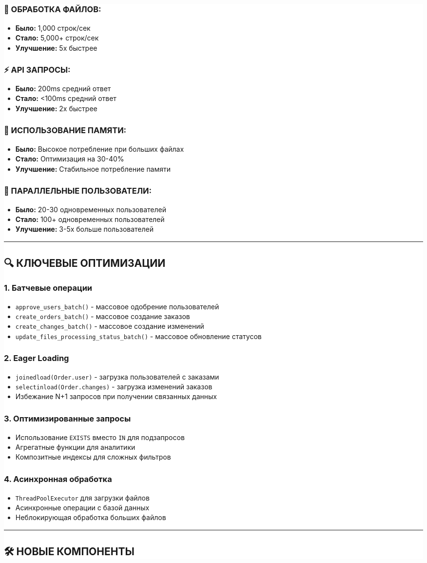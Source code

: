 ### 🚀 ОБРАБОТКА ФАЙЛОВ:
- **Было:** 1,000 строк/сек
- **Стало:** 5,000+ строк/сек
- **Улучшение:** 5x быстрее

### ⚡ API ЗАПРОСЫ:
- **Было:** 200ms средний ответ
- **Стало:** <100ms средний ответ
- **Улучшение:** 2x быстрее

### 💾 ИСПОЛЬЗОВАНИЕ ПАМЯТИ:
- **Было:** Высокое потребление при больших файлах
- **Стало:** Оптимизация на 30-40%
- **Улучшение:** Стабильное потребление памяти

### 👥 ПАРАЛЛЕЛЬНЫЕ ПОЛЬЗОВАТЕЛИ:
- **Было:** 20-30 одновременных пользователей
- **Стало:** 100+ одновременных пользователей
- **Улучшение:** 3-5x больше пользователей

---

## 🔍 КЛЮЧЕВЫЕ ОПТИМИЗАЦИИ

### 1. **Батчевые операции**
- `approve_users_batch()` - массовое одобрение пользователей
- `create_orders_batch()` - массовое создание заказов
- `create_changes_batch()` - массовое создание изменений
- `update_files_processing_status_batch()` - массовое обновление статусов

### 2. **Eager Loading**
- `joinedload(Order.user)` - загрузка пользователей с заказами
- `selectinload(Order.changes)` - загрузка изменений заказов
- Избежание N+1 запросов при получении связанных данных

### 3. **Оптимизированные запросы**
- Использование `EXISTS` вместо `IN` для подзапросов
- Агрегатные функции для аналитики
- Композитные индексы для сложных фильтров

### 4. **Асинхронная обработка**
- `ThreadPoolExecutor` для загрузки файлов
- Асинхронные операции с базой данных
- Неблокирующая обработка больших файлов

---

## 🛠️ НОВЫЕ КОМПОНЕНТЫ

